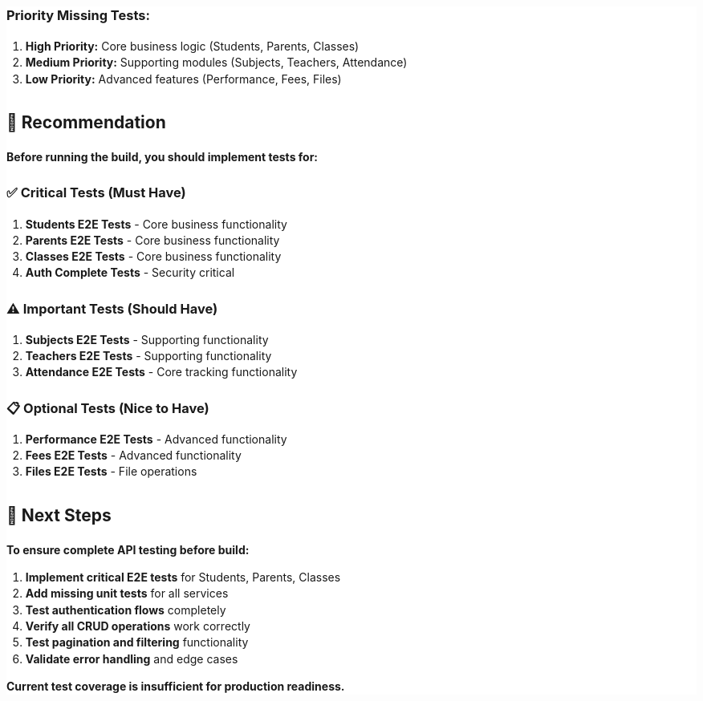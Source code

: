 ### **Priority Missing Tests:**
1. **High Priority:** Core business logic (Students, Parents, Classes)
2. **Medium Priority:** Supporting modules (Subjects, Teachers, Attendance)
3. **Low Priority:** Advanced features (Performance, Fees, Files)

## 🎯 **Recommendation**

**Before running the build, you should implement tests for:**

### **✅ Critical Tests (Must Have)**
1. **Students E2E Tests** - Core business functionality
2. **Parents E2E Tests** - Core business functionality
3. **Classes E2E Tests** - Core business functionality
4. **Auth Complete Tests** - Security critical

### **⚠️ Important Tests (Should Have)**
1. **Subjects E2E Tests** - Supporting functionality
2. **Teachers E2E Tests** - Supporting functionality
3. **Attendance E2E Tests** - Core tracking functionality

### **📋 Optional Tests (Nice to Have)**
1. **Performance E2E Tests** - Advanced functionality
2. **Fees E2E Tests** - Advanced functionality
3. **Files E2E Tests** - File operations

## 🚀 **Next Steps**

**To ensure complete API testing before build:**

1. **Implement critical E2E tests** for Students, Parents, Classes
2. **Add missing unit tests** for all services
3. **Test authentication flows** completely
4. **Verify all CRUD operations** work correctly
5. **Test pagination and filtering** functionality
6. **Validate error handling** and edge cases

**Current test coverage is insufficient for production readiness.** 